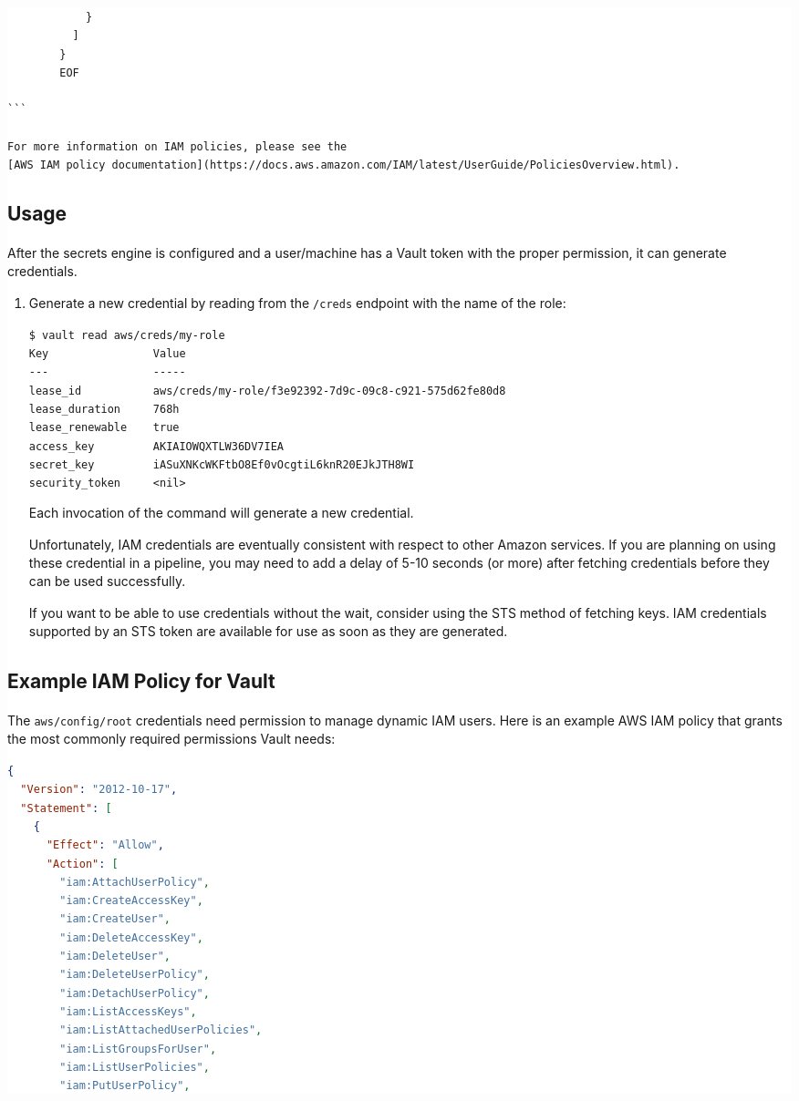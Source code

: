                 }
              ]
            }
            EOF

    ```

    For more information on IAM policies, please see the
    [AWS IAM policy documentation](https://docs.aws.amazon.com/IAM/latest/UserGuide/PoliciesOverview.html).

## Usage

After the secrets engine is configured and a user/machine has a Vault token with
the proper permission, it can generate credentials.

1. Generate a new credential by reading from the `/creds` endpoint with the name
of the role:

    ```text
    $ vault read aws/creds/my-role
    Key                Value
    ---                -----
    lease_id           aws/creds/my-role/f3e92392-7d9c-09c8-c921-575d62fe80d8
    lease_duration     768h
    lease_renewable    true
    access_key         AKIAIOWQXTLW36DV7IEA
    secret_key         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
    security_token     <nil>
    ```

    Each invocation of the command will generate a new credential.

    Unfortunately, IAM credentials are eventually consistent with respect to
    other Amazon services. If you are planning on using these credential in a
    pipeline, you may need to add a delay of 5-10 seconds (or more) after
    fetching credentials before they can be used successfully.

    If you want to be able to use credentials without the wait, consider using
    the STS method of fetching keys. IAM credentials supported by an STS token
    are available for use as soon as they are generated.

## Example IAM Policy for Vault

The `aws/config/root` credentials need permission to manage dynamic IAM users.
Here is an example AWS IAM policy that grants the most commonly required
permissions Vault needs:

```json
{
  "Version": "2012-10-17",
  "Statement": [
    {
      "Effect": "Allow",
      "Action": [
        "iam:AttachUserPolicy",
        "iam:CreateAccessKey",
        "iam:CreateUser",
        "iam:DeleteAccessKey",
        "iam:DeleteUser",
        "iam:DeleteUserPolicy",
        "iam:DetachUserPolicy",
        "iam:ListAccessKeys",
        "iam:ListAttachedUserPolicies",
        "iam:ListGroupsForUser",
        "iam:ListUserPolicies",
        "iam:PutUserPolicy",
```